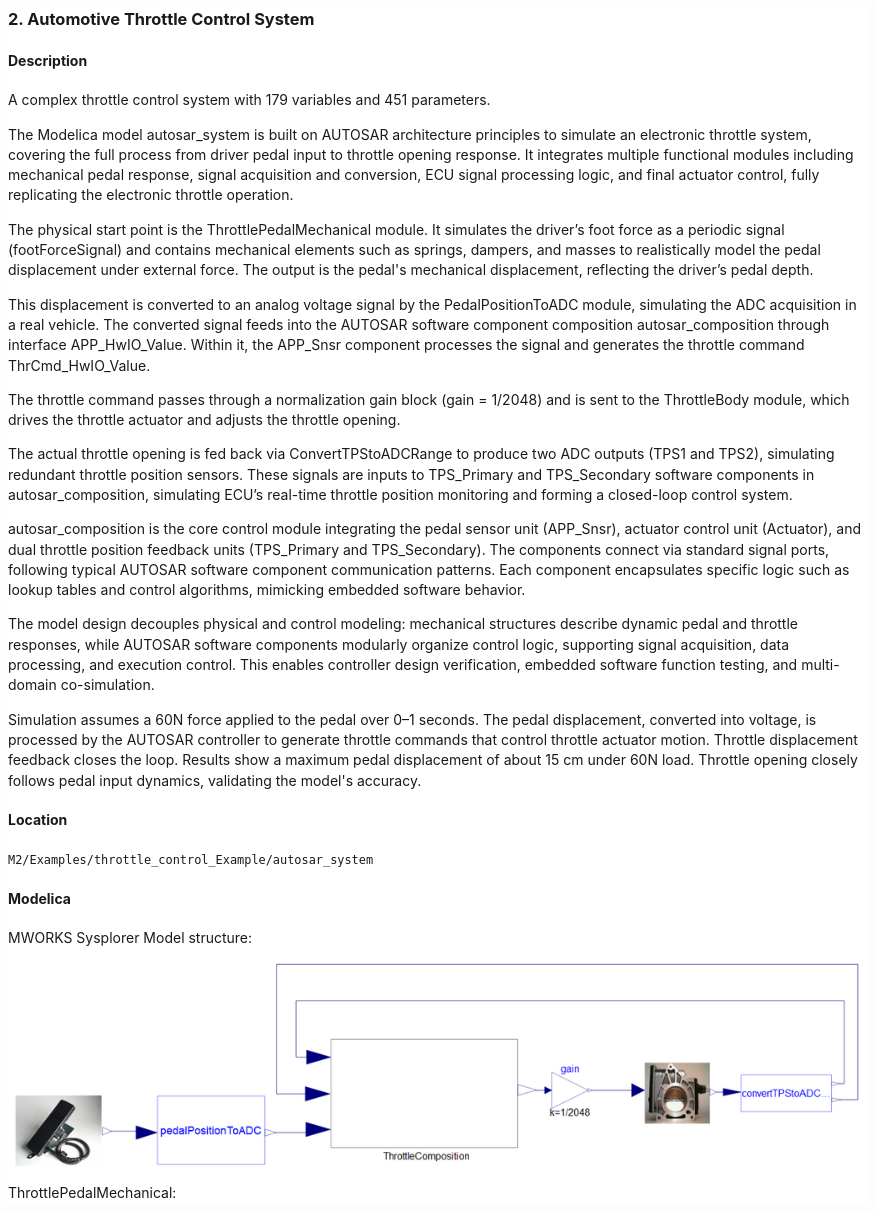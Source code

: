 ### 2. Automotive Throttle Control System

#### **Description** 
A complex throttle control system with 179 variables and 451 parameters.

The Modelica model autosar_system is built on AUTOSAR architecture principles to simulate an electronic throttle system, covering the full process from driver pedal input to throttle opening response. It integrates multiple functional modules including mechanical pedal response, signal acquisition and conversion, ECU signal processing logic, and final actuator control, fully replicating the electronic throttle operation.

The physical start point is the ThrottlePedalMechanical module. It simulates the driver’s foot force as a periodic signal (footForceSignal) and contains mechanical elements such as springs, dampers, and masses to realistically model the pedal displacement under external force. The output is the pedal's mechanical displacement, reflecting the driver’s pedal depth.

This displacement is converted to an analog voltage signal by the PedalPositionToADC module, simulating the ADC acquisition in a real vehicle. The converted signal feeds into the AUTOSAR software component composition autosar_composition through interface APP_HwIO_Value. Within it, the APP_Snsr component processes the signal and generates the throttle command ThrCmd_HwIO_Value.

The throttle command passes through a normalization gain block (gain = 1/2048) and is sent to the ThrottleBody module, which drives the throttle actuator and adjusts the throttle opening.

The actual throttle opening is fed back via ConvertTPStoADCRange to produce two ADC outputs (TPS1 and TPS2), simulating redundant throttle position sensors. These signals are inputs to TPS_Primary and TPS_Secondary software components in autosar_composition, simulating ECU’s real-time throttle position monitoring and forming a closed-loop control system.

autosar_composition is the core control module integrating the pedal sensor unit (APP_Snsr), actuator control unit (Actuator), and dual throttle position feedback units (TPS_Primary and TPS_Secondary). The components connect via standard signal ports, following typical AUTOSAR software component communication patterns. Each component encapsulates specific logic such as lookup tables and control algorithms, mimicking embedded software behavior.

The model design decouples physical and control modeling: mechanical structures describe dynamic pedal and throttle responses, while AUTOSAR software components modularly organize control logic, supporting signal acquisition, data processing, and execution control. This enables controller design verification, embedded software function testing, and multi-domain co-simulation.

Simulation assumes a 60N force applied to the pedal over 0–1 seconds. The pedal displacement, converted into voltage, is processed by the AUTOSAR controller to generate throttle commands that control throttle actuator motion. Throttle displacement feedback closes the loop. Results show a maximum pedal displacement of about 15 cm under 60N load. Throttle opening closely follows pedal input dynamics, validating the model's accuracy.



#### **Location**
 `M2/Examples/throttle_control_Example/autosar_system`  

#### **Modelica**  
  MWORKS Sysplorer Model structure: 
  ![](images/autosar_system.png)  
  ThrottlePedalMechanical: